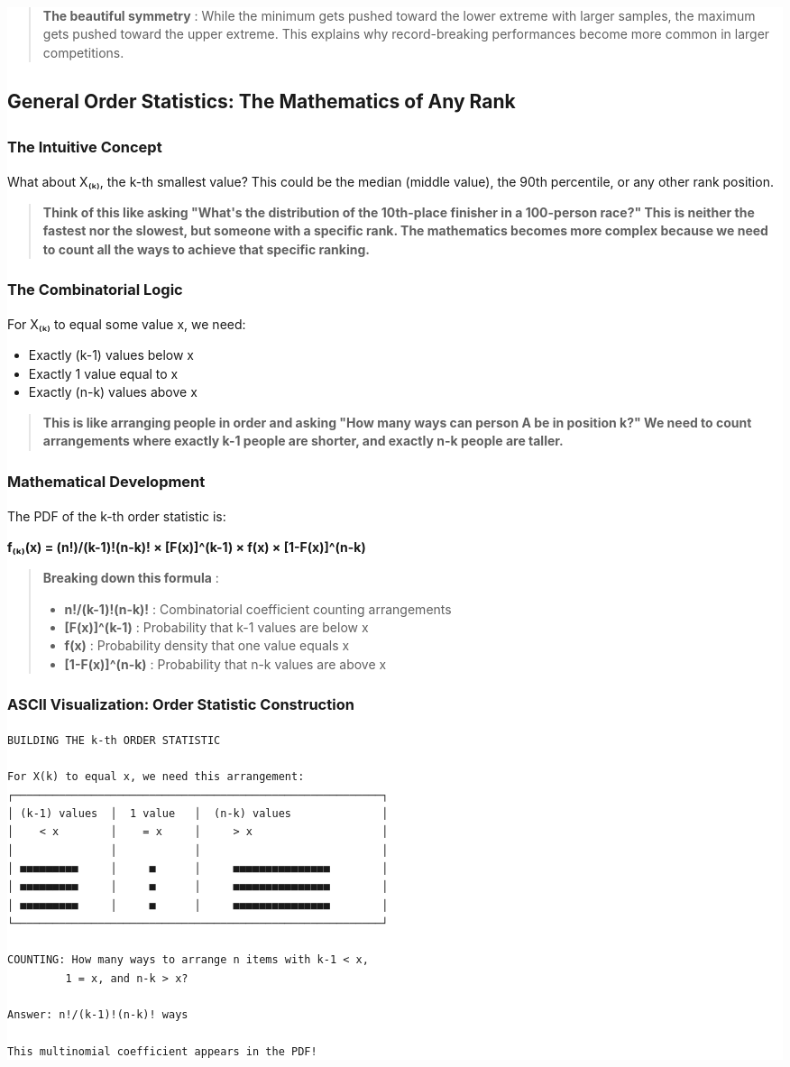 ```
```

> **The beautiful symmetry** : While the minimum gets pushed toward the lower extreme with larger samples, the maximum gets pushed toward the upper extreme. This explains why record-breaking performances become more common in larger competitions.

## General Order Statistics: The Mathematics of Any Rank

### The Intuitive Concept

What about X₍ₖ₎, the k-th smallest value? This could be the median (middle value), the 90th percentile, or any other rank position.

> **Think of this like asking "What's the distribution of the 10th-place finisher in a 100-person race?" This is neither the fastest nor the slowest, but someone with a specific rank. The mathematics becomes more complex because we need to count all the ways to achieve that specific ranking.**

### The Combinatorial Logic

For X₍ₖ₎ to equal some value x, we need:

* Exactly (k-1) values below x
* Exactly 1 value equal to x
* Exactly (n-k) values above x

> **This is like arranging people in order and asking "How many ways can person A be in position k?" We need to count arrangements where exactly k-1 people are shorter, and exactly n-k people are taller.**

### Mathematical Development

The PDF of the k-th order statistic is:

**f₍ₖ₎(x) = (n!)/(k-1)!(n-k)! × [F(x)]^(k-1) × f(x) × [1-F(x)]^(n-k)**

> **Breaking down this formula** :
>
> * **n!/(k-1)!(n-k)!** : Combinatorial coefficient counting arrangements
> * **[F(x)]^(k-1)** : Probability that k-1 values are below x
> * **f(x)** : Probability density that one value equals x
> * **[1-F(x)]^(n-k)** : Probability that n-k values are above x

### ASCII Visualization: Order Statistic Construction

```
BUILDING THE k-th ORDER STATISTIC

For X(k) to equal x, we need this arrangement:
┌─────────────────────────────────────────────────────────┐
│ (k-1) values  │  1 value   │  (n-k) values              │
│    < x        │    = x     │     > x                    │
│               │            │                            │
│ ■■■■■■■■■     │     ■      │     ■■■■■■■■■■■■■■■        │
│ ■■■■■■■■■     │     ■      │     ■■■■■■■■■■■■■■■        │
│ ■■■■■■■■■     │     ■      │     ■■■■■■■■■■■■■■■        │
└─────────────────────────────────────────────────────────┘

COUNTING: How many ways to arrange n items with k-1 < x, 
         1 = x, and n-k > x?

Answer: n!/(k-1)!(n-k)! ways

This multinomial coefficient appears in the PDF!
```

